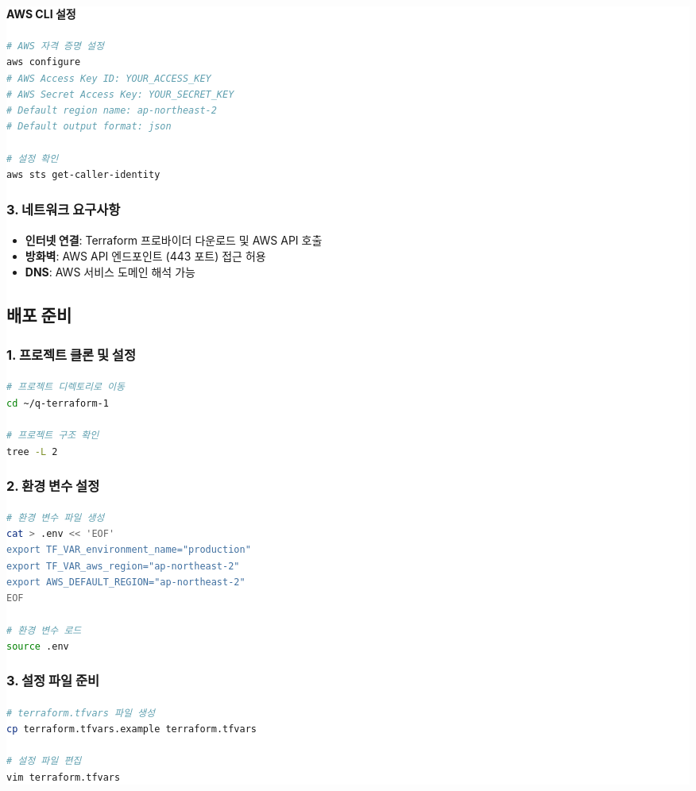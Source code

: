 #### AWS CLI 설정
```bash
# AWS 자격 증명 설정
aws configure
# AWS Access Key ID: YOUR_ACCESS_KEY
# AWS Secret Access Key: YOUR_SECRET_KEY
# Default region name: ap-northeast-2
# Default output format: json

# 설정 확인
aws sts get-caller-identity
```

### 3. 네트워크 요구사항

- **인터넷 연결**: Terraform 프로바이더 다운로드 및 AWS API 호출
- **방화벽**: AWS API 엔드포인트 (443 포트) 접근 허용
- **DNS**: AWS 서비스 도메인 해석 가능

## 배포 준비

### 1. 프로젝트 클론 및 설정

```bash
# 프로젝트 디렉토리로 이동
cd ~/q-terraform-1

# 프로젝트 구조 확인
tree -L 2
```

### 2. 환경 변수 설정

```bash
# 환경 변수 파일 생성
cat > .env << 'EOF'
export TF_VAR_environment_name="production"
export TF_VAR_aws_region="ap-northeast-2"
export AWS_DEFAULT_REGION="ap-northeast-2"
EOF

# 환경 변수 로드
source .env
```

### 3. 설정 파일 준비

```bash
# terraform.tfvars 파일 생성
cp terraform.tfvars.example terraform.tfvars

# 설정 파일 편집
vim terraform.tfvars
```
